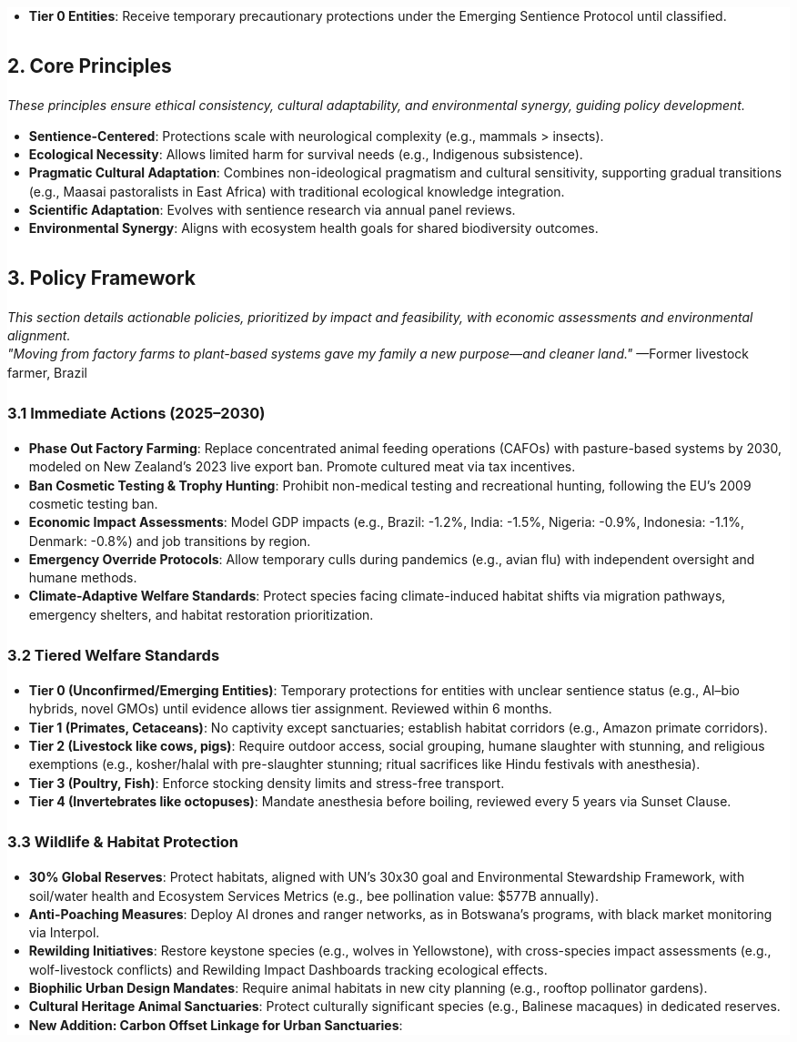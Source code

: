 - **Tier 0 Entities**: Receive temporary precautionary protections under the Emerging Sentience Protocol until classified.

## 2. Core Principles
*These principles ensure ethical consistency, cultural adaptability, and environmental synergy, guiding policy development.*

- **Sentience-Centered**: Protections scale with neurological complexity (e.g., mammals > insects).
- **Ecological Necessity**: Allows limited harm for survival needs (e.g., Indigenous subsistence).
- **Pragmatic Cultural Adaptation**: Combines non-ideological pragmatism and cultural sensitivity, supporting gradual transitions (e.g., Maasai pastoralists in East Africa) with traditional ecological knowledge integration.
- **Scientific Adaptation**: Evolves with sentience research via annual panel reviews.
- **Environmental Synergy**: Aligns with ecosystem health goals for shared biodiversity outcomes.

## 3. Policy Framework
*This section details actionable policies, prioritized by impact and feasibility, with economic assessments and environmental alignment.*  
*"Moving from factory farms to plant-based systems gave my family a new purpose—and cleaner land."* —Former livestock farmer, Brazil

### 3.1 Immediate Actions (2025–2030)
- **Phase Out Factory Farming**: Replace concentrated animal feeding operations (CAFOs) with pasture-based systems by 2030, modeled on New Zealand’s 2023 live export ban. Promote cultured meat via tax incentives.
- **Ban Cosmetic Testing & Trophy Hunting**: Prohibit non-medical testing and recreational hunting, following the EU’s 2009 cosmetic testing ban.
- **Economic Impact Assessments**: Model GDP impacts (e.g., Brazil: -1.2%, India: -1.5%, Nigeria: -0.9%, Indonesia: -1.1%, Denmark: -0.8%) and job transitions by region.
- **Emergency Override Protocols**: Allow temporary culls during pandemics (e.g., avian flu) with independent oversight and humane methods.
- **Climate-Adaptive Welfare Standards**: Protect species facing climate-induced habitat shifts via migration pathways, emergency shelters, and habitat restoration prioritization.

### 3.2 Tiered Welfare Standards
- **Tier 0 (Unconfirmed/Emerging Entities)**: Temporary protections for entities with unclear sentience status (e.g., AI–bio hybrids, novel GMOs) until evidence allows tier assignment. Reviewed within 6 months.
- **Tier 1 (Primates, Cetaceans)**: No captivity except sanctuaries; establish habitat corridors (e.g., Amazon primate corridors).
- **Tier 2 (Livestock like cows, pigs)**: Require outdoor access, social grouping, humane slaughter with stunning, and religious exemptions (e.g., kosher/halal with pre-slaughter stunning; ritual sacrifices like Hindu festivals with anesthesia).
- **Tier 3 (Poultry, Fish)**: Enforce stocking density limits and stress-free transport.
- **Tier 4 (Invertebrates like octopuses)**: Mandate anesthesia before boiling, reviewed every 5 years via Sunset Clause.

### 3.3 Wildlife & Habitat Protection
- **30% Global Reserves**: Protect habitats, aligned with UN’s 30x30 goal and Environmental Stewardship Framework, with soil/water health and Ecosystem Services Metrics (e.g., bee pollination value: $577B annually).
- **Anti-Poaching Measures**: Deploy AI drones and ranger networks, as in Botswana’s programs, with black market monitoring via Interpol.
- **Rewilding Initiatives**: Restore keystone species (e.g., wolves in Yellowstone), with cross-species impact assessments (e.g., wolf-livestock conflicts) and Rewilding Impact Dashboards tracking ecological effects.
- **Biophilic Urban Design Mandates**: Require animal habitats in new city planning (e.g., rooftop pollinator gardens).
- **Cultural Heritage Animal Sanctuaries**: Protect culturally significant species (e.g., Balinese macaques) in dedicated reserves.
- **New Addition: Carbon Offset Linkage for Urban Sanctuaries**:  